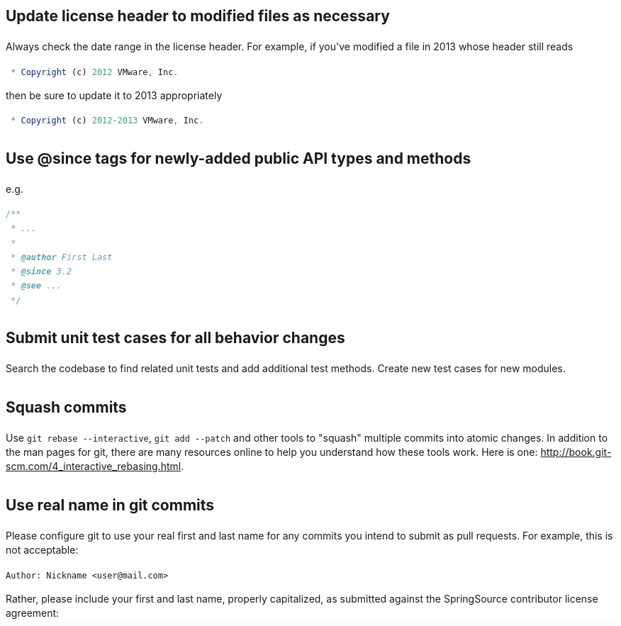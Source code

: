 
## Update license header to modified files as necessary

Always check the date range in the license header. For example, if you've
modified a file in 2013 whose header still reads

```javascript
 * Copyright (c) 2012 VMware, Inc.
```

then be sure to update it to 2013 appropriately

```javascript
 * Copyright (c) 2012-2013 VMware, Inc.
```


## Use @since tags for newly-added public API types and methods

e.g.

```javascript
/**
 * ...
 *
 * @author First Last
 * @since 3.2
 * @see ...
 */
```


## Submit unit test cases for all behavior changes

Search the codebase to find related unit tests and add additional test methods.
Create new test cases for new modules.


## Squash commits

Use `git rebase --interactive`, `git add --patch` and other tools to "squash"
multiple commits into atomic changes. In addition to the man pages for git,
there are many resources online to help you understand how these tools work.
Here is one: http://book.git-scm.com/4_interactive_rebasing.html.


## Use real name in git commits

Please configure git to use your real first and last name for any commits you
intend to submit as pull requests. For example, this is not acceptable:

    Author: Nickname <user@mail.com>

Rather, please include your first and last name, properly capitalized, as
submitted against the SpringSource contributor license agreement:
